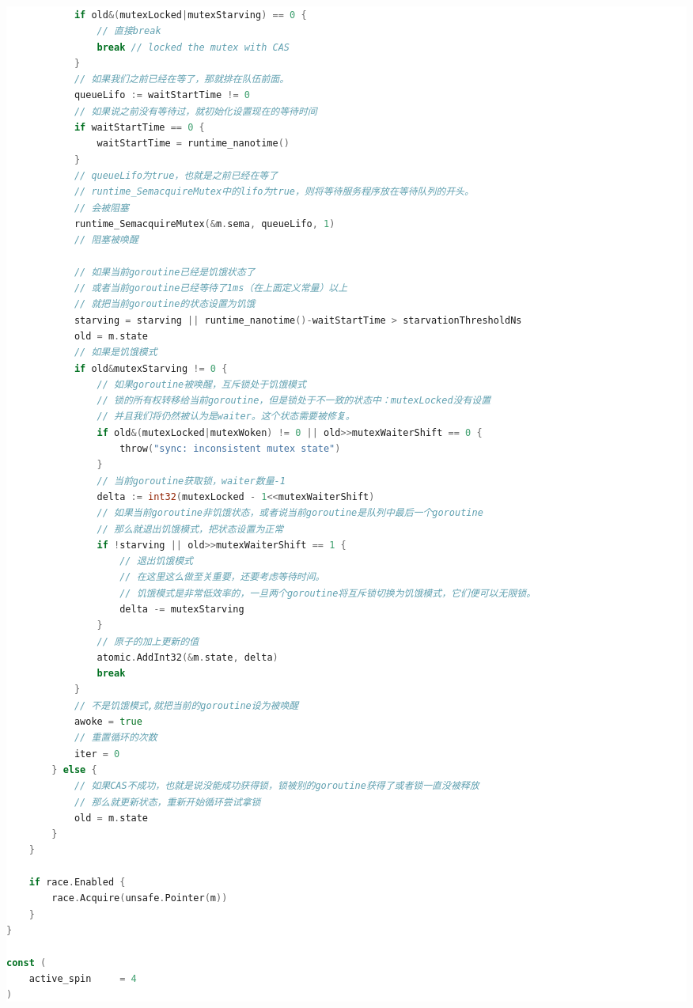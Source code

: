 ```go
			if old&(mutexLocked|mutexStarving) == 0 {
				// 直接break
				break // locked the mutex with CAS
			}
			// 如果我们之前已经在等了，那就排在队伍前面。
			queueLifo := waitStartTime != 0
			// 如果说之前没有等待过，就初始化设置现在的等待时间
			if waitStartTime == 0 {
				waitStartTime = runtime_nanotime()
			}
			// queueLifo为true，也就是之前已经在等了
			// runtime_SemacquireMutex中的lifo为true，则将等待服务程序放在等待队列的开头。
			// 会被阻塞
			runtime_SemacquireMutex(&m.sema, queueLifo, 1)
			// 阻塞被唤醒

			// 如果当前goroutine已经是饥饿状态了
			// 或者当前goroutine已经等待了1ms（在上面定义常量）以上
			// 就把当前goroutine的状态设置为饥饿
			starving = starving || runtime_nanotime()-waitStartTime > starvationThresholdNs
			old = m.state
			// 如果是饥饿模式
			if old&mutexStarving != 0 {
				// 如果goroutine被唤醒，互斥锁处于饥饿模式
				// 锁的所有权转移给当前goroutine，但是锁处于不一致的状态中：mutexLocked没有设置
				// 并且我们将仍然被认为是waiter。这个状态需要被修复。
				if old&(mutexLocked|mutexWoken) != 0 || old>>mutexWaiterShift == 0 {
					throw("sync: inconsistent mutex state")
				}
				// 当前goroutine获取锁，waiter数量-1
				delta := int32(mutexLocked - 1<<mutexWaiterShift)
				// 如果当前goroutine非饥饿状态，或者说当前goroutine是队列中最后一个goroutine
				// 那么就退出饥饿模式，把状态设置为正常
				if !starving || old>>mutexWaiterShift == 1 {
					// 退出饥饿模式
					// 在这里这么做至关重要，还要考虑等待时间。
					// 饥饿模式是非常低效率的，一旦两个goroutine将互斥锁切换为饥饿模式，它们便可以无限锁。
					delta -= mutexStarving
				}
				// 原子的加上更新的值
				atomic.AddInt32(&m.state, delta)
				break
			}
			// 不是饥饿模式,就把当前的goroutine设为被唤醒
			awoke = true
			// 重置循环的次数
			iter = 0
		} else {
			// 如果CAS不成功，也就是说没能成功获得锁，锁被别的goroutine获得了或者锁一直没被释放
			// 那么就更新状态，重新开始循环尝试拿锁
			old = m.state
		}
	}

	if race.Enabled {
		race.Acquire(unsafe.Pointer(m))
	}
}

const (
	active_spin     = 4
)

```